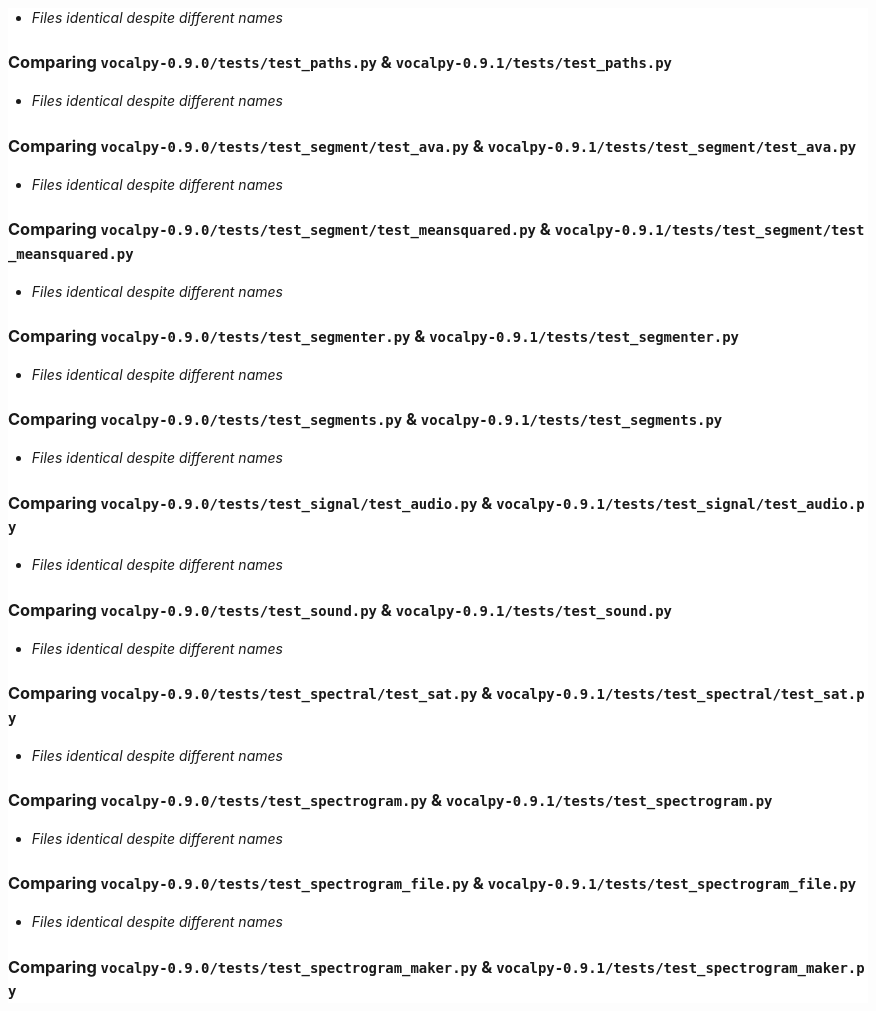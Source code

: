  * *Files identical despite different names*

### Comparing `vocalpy-0.9.0/tests/test_paths.py` & `vocalpy-0.9.1/tests/test_paths.py`

 * *Files identical despite different names*

### Comparing `vocalpy-0.9.0/tests/test_segment/test_ava.py` & `vocalpy-0.9.1/tests/test_segment/test_ava.py`

 * *Files identical despite different names*

### Comparing `vocalpy-0.9.0/tests/test_segment/test_meansquared.py` & `vocalpy-0.9.1/tests/test_segment/test_meansquared.py`

 * *Files identical despite different names*

### Comparing `vocalpy-0.9.0/tests/test_segmenter.py` & `vocalpy-0.9.1/tests/test_segmenter.py`

 * *Files identical despite different names*

### Comparing `vocalpy-0.9.0/tests/test_segments.py` & `vocalpy-0.9.1/tests/test_segments.py`

 * *Files identical despite different names*

### Comparing `vocalpy-0.9.0/tests/test_signal/test_audio.py` & `vocalpy-0.9.1/tests/test_signal/test_audio.py`

 * *Files identical despite different names*

### Comparing `vocalpy-0.9.0/tests/test_sound.py` & `vocalpy-0.9.1/tests/test_sound.py`

 * *Files identical despite different names*

### Comparing `vocalpy-0.9.0/tests/test_spectral/test_sat.py` & `vocalpy-0.9.1/tests/test_spectral/test_sat.py`

 * *Files identical despite different names*

### Comparing `vocalpy-0.9.0/tests/test_spectrogram.py` & `vocalpy-0.9.1/tests/test_spectrogram.py`

 * *Files identical despite different names*

### Comparing `vocalpy-0.9.0/tests/test_spectrogram_file.py` & `vocalpy-0.9.1/tests/test_spectrogram_file.py`

 * *Files identical despite different names*

### Comparing `vocalpy-0.9.0/tests/test_spectrogram_maker.py` & `vocalpy-0.9.1/tests/test_spectrogram_maker.py`
